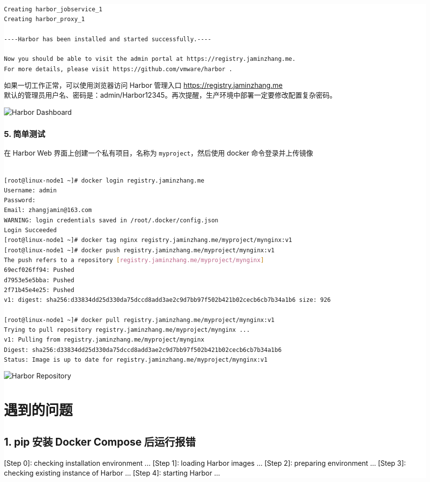 ```bash
Creating harbor_jobservice_1
Creating harbor_proxy_1

----Harbor has been installed and started successfully.----

Now you should be able to visit the admin portal at https://registry.jaminzhang.me. 
For more details, please visit https://github.com/vmware/harbor .

```    

如果一切工作正常，可以使用浏览器访问 Harbor 管理入口 https://registry.jaminzhang.me  
默认的管理员用户名、密码是：admin/Harbor12345。再次提醒，生产环境中部署一定要修改配置复杂密码。  

![Harbor Dashboard](http://jaminzhang.github.io/images/Docker/Harbor-Dashboard.png)  



### 5. 简单测试

在 Harbor Web 界面上创建一个私有项目，名称为 `myproject`，然后使用 docker 命令登录并上传镜像

```bash

[root@linux-node1 ~]# docker login registry.jaminzhang.me
Username: admin
Password: 
Email: zhangjamin@163.com
WARNING: login credentials saved in /root/.docker/config.json
Login Succeeded
[root@linux-node1 ~]# docker tag nginx registry.jaminzhang.me/myproject/mynginx:v1
[root@linux-node1 ~]# docker push registry.jaminzhang.me/myproject/mynginx:v1
The push refers to a repository [registry.jaminzhang.me/myproject/mynginx]
69ecf026ff94: Pushed 
d7953e5e5bba: Pushed 
2f71b45e4e25: Pushed 
v1: digest: sha256:d33834dd25d330da75dccd8add3ae2c9d7bb97f502b421b02cecb6cb7b34a1b6 size: 926

[root@linux-node1 ~]# docker pull registry.jaminzhang.me/myproject/mynginx:v1
Trying to pull repository registry.jaminzhang.me/myproject/mynginx ... 
v1: Pulling from registry.jaminzhang.me/myproject/mynginx
Digest: sha256:d33834dd25d330da75dccd8add3ae2c9d7bb97f502b421b02cecb6cb7b34a1b6
Status: Image is up to date for registry.jaminzhang.me/myproject/mynginx:v1

```    

![Harbor Repository](http://jaminzhang.github.io/images/Docker/Harbor-Repository.png)  


# 遇到的问题

## 1. pip 安装 Docker Compose 后运行报错


[Step 0]: checking installation environment ...
[Step 1]: loading Harbor images ...
[Step 2]: preparing environment ...
[Step 3]: checking existing instance of Harbor ...
[Step 4]: starting Harbor ...